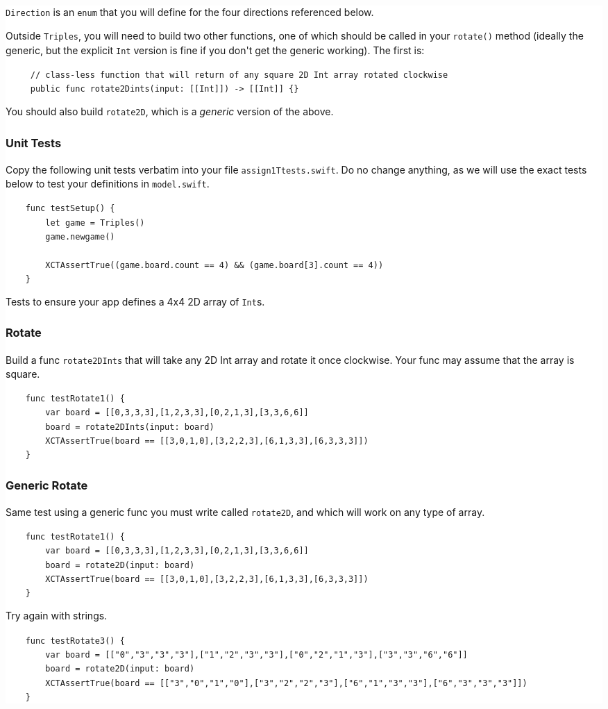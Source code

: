 `Direction` is an `enum` that you will define for the four directions referenced below.
     
Outside `Triples`, you will need to build two other functions, one of which
should be called in your `rotate()` method (ideally the generic, but the
explicit `Int` version is fine if you don't get the generic working).
The first is:    
```
     // class-less function that will return of any square 2D Int array rotated clockwise
     public func rotate2Dints(input: [[Int]]) -> [[Int]] {}  
```
You should also build `rotate2D`, which is a *generic* version of the above.

### Unit Tests
Copy the following unit tests verbatim into your file
`assign1Ttests.swift`. Do no change anything, as we will use the exact tests
below to test your definitions in `model.swift`. 
```
    func testSetup() {
        let game = Triples()
        game.newgame()
        
        XCTAssertTrue((game.board.count == 4) && (game.board[3].count == 4))
    }
```
Tests to ensure your app defines a 4x4 2D array of `Int`s.

### Rotate
Build a func `rotate2DInts` that will take any 2D Int array and rotate it once
clockwise. Your func may assume that the array is square.
```
    func testRotate1() {
        var board = [[0,3,3,3],[1,2,3,3],[0,2,1,3],[3,3,6,6]]
        board = rotate2DInts(input: board)
        XCTAssertTrue(board == [[3,0,1,0],[3,2,2,3],[6,1,3,3],[6,3,3,3]])
    }
```

### Generic Rotate
Same test using a generic func you must write called `rotate2D`, and which will work on
any type of array.
```
    func testRotate1() {
        var board = [[0,3,3,3],[1,2,3,3],[0,2,1,3],[3,3,6,6]]
        board = rotate2D(input: board)
        XCTAssertTrue(board == [[3,0,1,0],[3,2,2,3],[6,1,3,3],[6,3,3,3]])
    }
```

Try again with strings.
```
    func testRotate3() {
        var board = [["0","3","3","3"],["1","2","3","3"],["0","2","1","3"],["3","3","6","6"]]
        board = rotate2D(input: board)
        XCTAssertTrue(board == [["3","0","1","0"],["3","2","2","3"],["6","1","3","3"],["6","3","3","3"]])
    }
```
